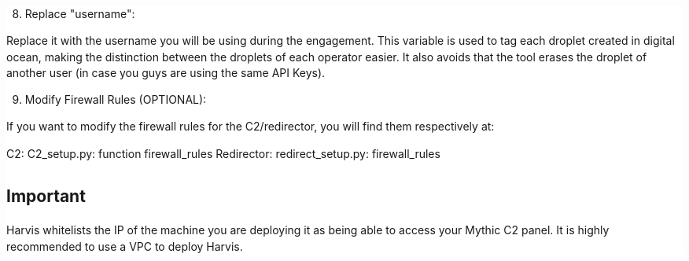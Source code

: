 8. Replace "username":

Replace it with the username you will be using during the engagement. This variable is used to tag each droplet created in digital ocean, making the distinction between the droplets of each operator easier. It also avoids that the tool erases the droplet of another user (in case you guys are using the same API Keys).

9. Modify Firewall Rules (OPTIONAL):

If you want to modify the firewall rules for the C2/redirector, you will find them respectively at:

C2: C2_setup.py: function firewall_rules
Redirector: redirect_setup.py: firewall_rules

## Important

Harvis whitelists the IP of the machine you are deploying it as being able to access your Mythic C2 panel. It is highly recommended to use a VPC to deploy Harvis.


